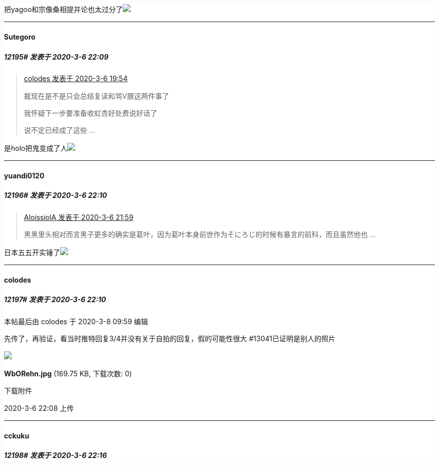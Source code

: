 
把yagoo和宗像桑相提并论也太过分了<img src="https://static.saraba1st.com/image/smiley/face2017/067.png" referrerpolicy="no-referrer">


*****

####  Sutegoro  
##### 12195#       发表于 2020-3-6 22:09


<blockquote><a href="httphttps://bbs.saraba1st.com/2b/forum.php?mod=redirect&amp;goto=findpost&amp;pid=46640042&amp;ptid=1907975" target="_blank">colodes 发表于 2020-3-6 19:54</a>

裁现在是不是只会总结复读和骂V豚这两件事了

我怀疑下一步要准备收虹杏好处费说好话了

说不定已经成了这些 ...</blockquote>
是holo把鬼变成了人<img src="https://static.saraba1st.com/image/smiley/face2017/136.png" referrerpolicy="no-referrer">


*****

####  yuandi0120  
##### 12196#       发表于 2020-3-6 22:10


<blockquote><a href="httphttps://bbs.saraba1st.com/2b/forum.php?mod=redirect&amp;goto=findpost&amp;pid=46641215&amp;ptid=1907975" target="_blank">AloissiolA 发表于 2020-3-6 21:59</a>

黑黑里头相对而言黑子更多的确实是葛叶，因为葛叶本身前世作为そにろじ的时候有暴言的前科，而且虽然他也 ...</blockquote>
日本五五开实锤了<img src="https://static.saraba1st.com/image/smiley/face2017/068.png" referrerpolicy="no-referrer">


*****

####  colodes  
##### 12197#       发表于 2020-3-6 22:10


 本帖最后由 colodes 于 2020-3-8 09:59 编辑 

先传了，再验证，看当时推特回复3/4并没有关于自拍的回复，假的可能性很大 #13041已证明是别人的照片

<img src="https://img.saraba1st.com/forum/202003/06/220838dkqrqskrzc7sqrfo.jpg" referrerpolicy="no-referrer">


<strong>WbORehn.jpg</strong> (169.75 KB, 下载次数: 0)

下载附件

2020-3-6 22:08 上传


*****

####  cckuku  
##### 12198#       发表于 2020-3-6 22:16
